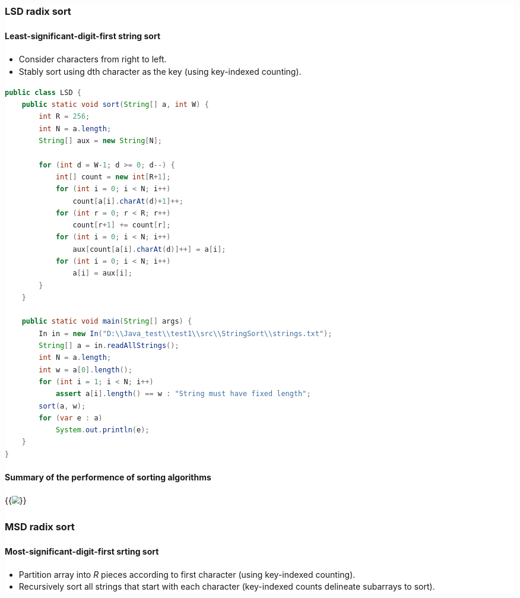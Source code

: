 ### LSD radix sort

#### Least-significant-digit-first string sort

- Consider characters from right to left.
- Stably sort using dth character as the key (using key-indexed counting).

```java
public class LSD {
    public static void sort(String[] a, int W) {
        int R = 256;
        int N = a.length;
        String[] aux = new String[N];

        for (int d = W-1; d >= 0; d--) {
            int[] count = new int[R+1];
            for (int i = 0; i < N; i++)
                count[a[i].charAt(d)+1]++;
            for (int r = 0; r < R; r++)
                count[r+1] += count[r];
            for (int i = 0; i < N; i++)
                aux[count[a[i].charAt(d)]++] = a[i];
            for (int i = 0; i < N; i++)
                a[i] = aux[i];
        }
    }

    public static void main(String[] args) {
        In in = new In("D:\\Java_test\\test1\\src\\StringSort\\strings.txt");
        String[] a = in.readAllStrings();
        int N = a.length;
        int w = a[0].length();
        for (int i = 1; i < N; i++)
            assert a[i].length() == w : "String must have fixed length";
        sort(a, w);
        for (var e : a)
            System.out.println(e);
    }
}
```

#### Summary of the performence of sorting algorithms

{{<image src="https://i.postimg.cc/mkM2KqMV/Snipaste-2020-12-04-21-48-19.jpg" position="center" style="zoom: 80% ;">}}


### MSD radix sort

#### Most-significant-digit-first srting sort

- Partition array into *R* pieces according to first character (using key-indexed counting).
- Recursively sort all strings that start with each character (key-indexed counts delineate subarrays to sort).
